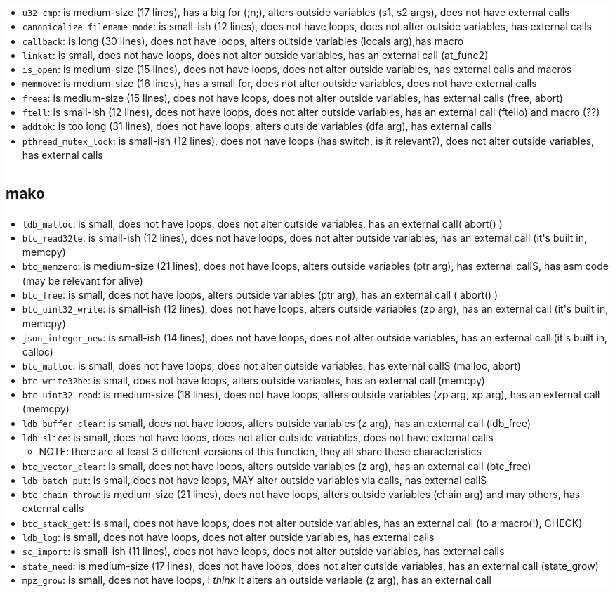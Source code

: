 - `u32_cmp`: is medium-size (17 lines), has a big for (;n;), alters outside variables (s1, s2 args), does not have external calls
- `canonicalize_filename_mode`: is small-ish (12 lines), does not have loops, does not alter outside variables, has external calls
- `callback`: is long (30 lines), does not have loops, alters outside variables (locals arg),has macro
- `linkat`: is small, does not have loops, does not alter outside variables, has an external call (at_func2)
- `is_open`: is medium-size (15 lines), does not have loops, does not alter outside variables, has external calls and macros
- `memmove`: is medium-size (16 lines), has a small for, does not alter outside variables, does not have external calls
- `freea`: is medium-size (15 lines), does not have loops, does not alter outside variables, has external calls (free, abort)
- `ftell`: is small-ish (12 lines), does not have loops, does not alter outside variables, has an external call (ftello) and macro (??)
- `addtok`: is too long (31 lines), does not have loops, alters outside variables (dfa arg), has external calls
- `pthread_mutex_lock`: is small-ish (12 lines), does not have loops (has switch, is it relevant?), does not alter outside variables, has external calls

## mako

- `ldb_malloc`: is small, does not have loops, does not alter outside variables, has an external call( abort() )
- `btc_read32le`: is small-ish (12 lines), does not have loops, does not alter outside variables, has an external call (it's built in, memcpy)
- `btc_memzero`: is medium-size (21 lines), does not have loops, alters outside variables (ptr arg), has external callS, has asm code (may be relevant for alive)
- `btc_free`: is small, does not have loops, alters outside variables (ptr arg), has an external call ( abort() )
- `btc_uint32_write`: is small-ish (12 lines), does not have loops, alters outside variables (zp arg), has an external call (it's built in, memcpy)
- `json_integer_new`: is small-ish (14 lines), does not have loops, does not alter outside variables, has an external call (it's built in, calloc)
- `btc_malloc`: is small, does not have loops, does not alter outside variables, has external callS (malloc, abort)
- `btc_write32be`: is small, does not have loops, alters outside variables, has an external call (memcpy)
- `btc_uint32_read`: is medium-size (18 lines), does not have loops, alters outside variables (zp arg, xp arg), has an external call (memcpy)
- `ldb_buffer_clear`: is small, does not have loops, alters outside variables (z arg), has an external call (ldb_free)
- `ldb_slice`: is small, does not have loops, does not alter outside variables, does not have external calls
  - NOTE: there are at least 3 different versions of this function, they all share these characteristics
- `btc_vector_clear`: is small, does not have loops, alters outside variables (z arg), has an external call (btc_free)
- `ldb_batch_put`: is small, does not have loops, MAY alter outside variables via calls, has external callS
- `btc_chain_throw`: is medium-size (21 lines), does not have loops, alters outside variables (chain arg) and may others, has external calls
- `btc_stack_get`: is small, does not have loops, does not alter outside variables, has an external call (to a macro(!), CHECK)
- `ldb_log`: is small, does not have loops, does not alter outside variables, has external calls
- `sc_import`: is small-ish (11 lines), does not have loops, does not alter outside variables, has external calls
- `state_need`: is medium-size (17 lines), does not have loops, does not alter outside variables, has an external call (state_grow)
- `mpz_grow`: is small, does not have loops, I _think_ it alters an outside variable (z arg), has an external call